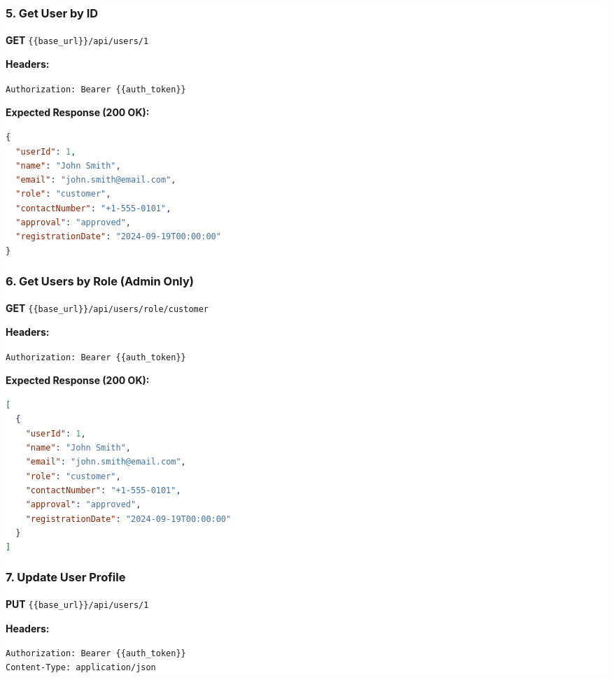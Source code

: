 ### 5. Get User by ID

**GET** `{{base_url}}/api/users/1`

**Headers:**
```
Authorization: Bearer {{auth_token}}
```

**Expected Response (200 OK):**
```json
{
  "userId": 1,
  "name": "John Smith",
  "email": "john.smith@email.com",
  "role": "customer",
  "contactNumber": "+1-555-0101",
  "approval": "approved",
  "registrationDate": "2024-09-19T00:00:00"
}
```

### 6. Get Users by Role (Admin Only)

**GET** `{{base_url}}/api/users/role/customer`

**Headers:**
```
Authorization: Bearer {{auth_token}}
```

**Expected Response (200 OK):**
```json
[
  {
    "userId": 1,
    "name": "John Smith",
    "email": "john.smith@email.com",
    "role": "customer",
    "contactNumber": "+1-555-0101",
    "approval": "approved",
    "registrationDate": "2024-09-19T00:00:00"
  }
]
```

### 7. Update User Profile

**PUT** `{{base_url}}/api/users/1`

**Headers:**
```
Authorization: Bearer {{auth_token}}
Content-Type: application/json
```
